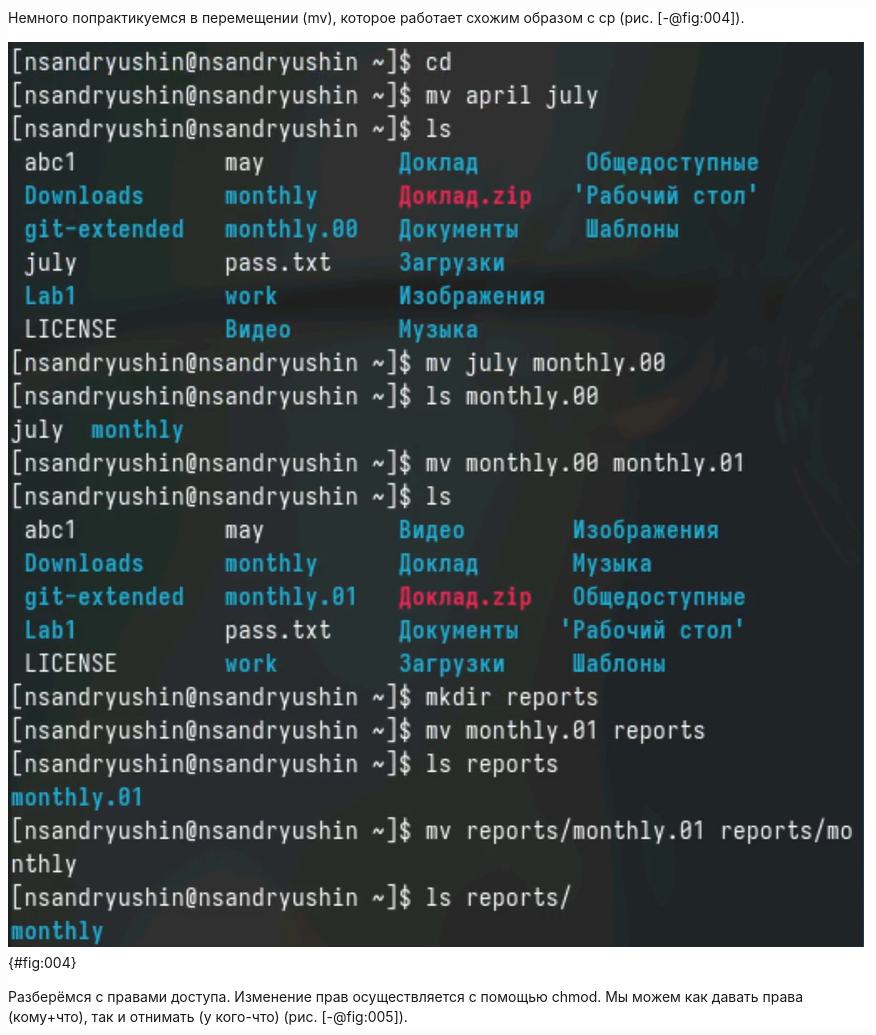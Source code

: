 Немного попрактикуемся в перемещении (mv), которое работает схожим образом с cp (рис. [-@fig:004]).

![Перемещение](image/4.png){#fig:004}

Разберёмся с правами доступа. Изменение прав осуществляется с помощью сhmod. Мы можем как давать права (кому+что), так и отнимать (у кого-что) (рис. [-@fig:005]).
